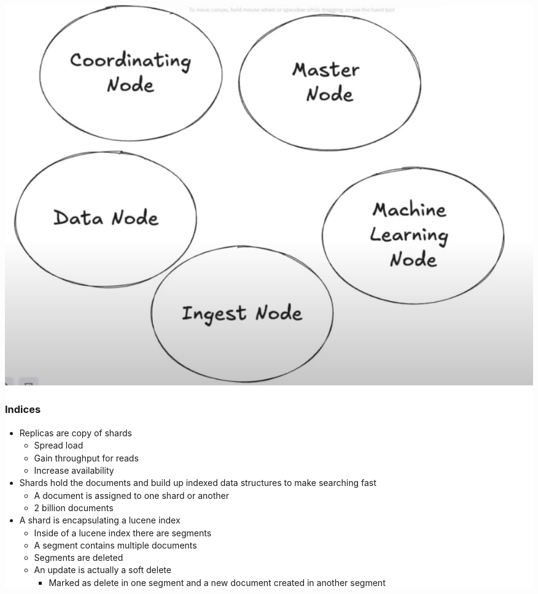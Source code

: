![](./images/9.png)

### Indices

- Replicas are copy of shards
    - Spread load
    - Gain throughput for reads
    - Increase availability
- Shards hold the documents and build up indexed data structures to make searching fast
    - A document is assigned to one shard or another
    - 2 billion documents
- A shard is encapsulating a lucene index
    - Inside of a lucene index there are segments
    - A segment contains multiple documents
    - Segments are deleted
    - An update is actually a soft delete
        - Marked as delete in one segment and a new document created in another segment

